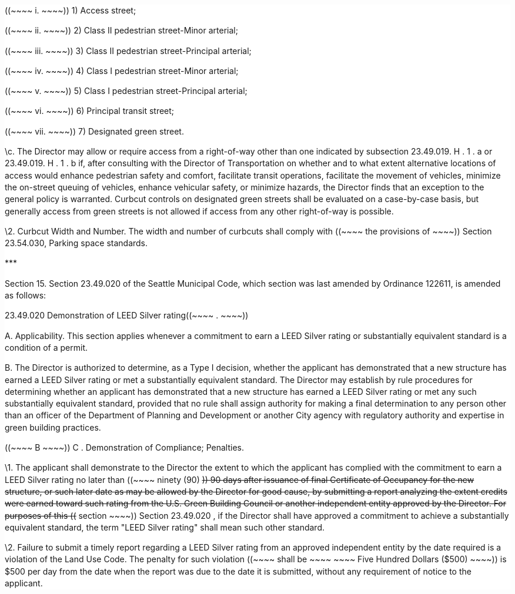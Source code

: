 ((~~~~ i. ~~~~)) 1) Access street;  
  
((~~~~ ii. ~~~~)) 2) Class II pedestrian street-Minor arterial;  
  
((~~~~ iii. ~~~~)) 3) Class II pedestrian street-Principal arterial;  
  
((~~~~ iv. ~~~~)) 4) Class I pedestrian street-Minor arterial;  
  
((~~~~ v. ~~~~)) 5) Class I pedestrian street-Principal arterial;  
  
((~~~~ vi. ~~~~)) 6) Principal transit street;  
  
((~~~~ vii. ~~~~)) 7) Designated green street.  
  
\c. The Director may allow or require access from a right-of-way other than one indicated by subsection 23.49.019. H . 1 . a or 23.49.019. H . 1 . b if, after consulting with the Director of Transportation on whether and to what extent alternative locations of access would enhance pedestrian safety and comfort, facilitate transit operations, facilitate the movement of vehicles, minimize the on-street queuing of vehicles, enhance vehicular safety, or minimize hazards, the Director finds that an exception to the general policy is warranted. Curbcut controls on designated green streets shall be evaluated on a case-by-case basis, but generally access from green streets is not allowed if access from any other right-of-way is possible.  
  
\2. Curbcut Width and Number. The width and number of curbcuts shall comply with ((~~~~ the provisions of ~~~~)) Section 23.54.030, Parking space standards.  
  
\*\*\*  
  
Section 15. Section 23.49.020 of the Seattle Municipal Code, which section was last amended by Ordinance 122611, is amended as follows:  
  
23.49.020 Demonstration of LEED Silver rating((~~~~ . ~~~~))  
  
A. Applicability. This section applies whenever a commitment to earn a LEED Silver rating or substantially equivalent standard is a condition of a permit.  
  
B. The Director is authorized to determine, as a Type I decision, whether the applicant has demonstrated that a new structure has earned a LEED Silver rating or met a substantially equivalent standard. The Director may establish by rule procedures for determining whether an applicant has demonstrated that a new structure has earned a LEED Silver rating or met any such substantially equivalent standard, provided that no rule shall assign authority for making a final determination to any person other than an officer of the Department of Planning and Development or another City agency with regulatory authority and expertise in green building practices.  
  
((~~~~ B ~~~~)) C . Demonstration of Compliance; Penalties.  
  
\1. The applicant shall demonstrate to the Director the extent to which the applicant has complied with the commitment to earn a LEED Silver rating no later than ((~~~~ ninety (90) ~~~~)) 90 days after issuance of final Certificate of Occupancy for the new structure, or such later date as may be allowed by the Director for good cause, by submitting a report analyzing the extent credits were earned toward such rating from the U.S. Green Building Council or another independent entity approved by the Director. For purposes of this ((~~~~ section ~~~~)) Section 23.49.020 , if the Director shall have approved a commitment to achieve a substantially equivalent standard, the term "LEED Silver rating" shall mean such other standard.  
  
\2. Failure to submit a timely report regarding a LEED Silver rating from an approved independent entity by the date required is a violation of the Land Use Code. The penalty for such violation ((~~~~ shall be ~~~~ ~~~~ Five Hundred Dollars ($500) ~~~~)) is $500 per day from the date when the report was due to the date it is submitted, without any requirement of notice to the applicant.  
  